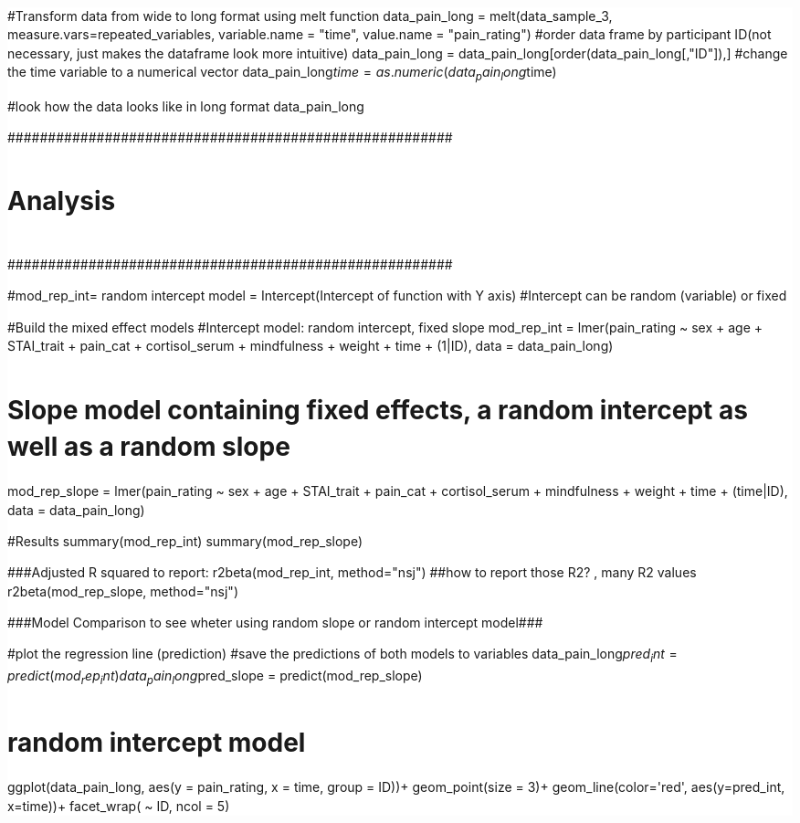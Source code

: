 #Transform data from wide to long format using melt function
data_pain_long = melt(data_sample_3, measure.vars=repeated_variables, variable.name = "time", value.name = "pain_rating")
#order data frame by participant ID(not necessary, just makes the dataframe look more intuitive)
data_pain_long = data_pain_long[order(data_pain_long[,"ID"]),]
#change the time variable to a numerical vector
data_pain_long$time = as.numeric(data_pain_long$time)

#look how the data looks like in long format
data_pain_long

#######################################################
#                                                     #
#                    Analysis                         #
#                                                     #   
#######################################################

#mod_rep_int= random intercept model = Intercept(Intercept of function with Y axis) 
#Intercept can be random (variable) or fixed

#Build the mixed effect models
#Intercept model: random intercept, fixed slope
mod_rep_int = lmer(pain_rating ~ sex + age + STAI_trait + pain_cat + cortisol_serum + mindfulness + weight + time + (1|ID), data = data_pain_long)

# Slope model containing fixed effects, a random intercept as well as a random slope 
mod_rep_slope = lmer(pain_rating ~ sex + age + STAI_trait + pain_cat + cortisol_serum + mindfulness + weight + time + (time|ID), data = data_pain_long)

#Results
summary(mod_rep_int)
summary(mod_rep_slope)

###Adjusted R squared to report:
r2beta(mod_rep_int, method="nsj") ##how to report those R2? , many R2 values 
r2beta(mod_rep_slope, method="nsj") 

###Model Comparison to see wheter using random slope or random intercept model###

#plot the regression line (prediction)
#save the predictions of both models to variables
data_pain_long$pred_int = predict(mod_rep_int)
data_pain_long$pred_slope = predict(mod_rep_slope)
# random intercept model
ggplot(data_pain_long, aes(y = pain_rating, x = time, group = ID))+
  geom_point(size = 3)+
  geom_line(color='red', aes(y=pred_int, x=time))+
  facet_wrap( ~ ID, ncol = 5)
